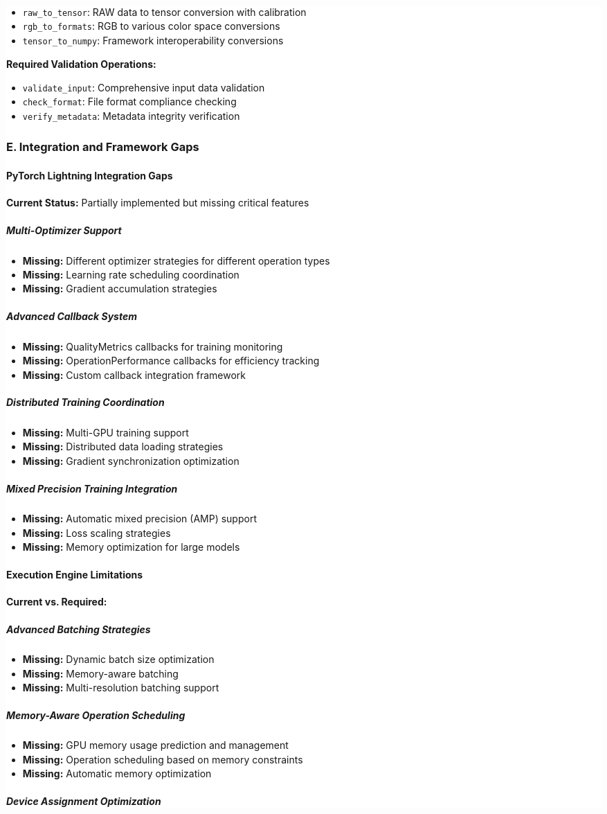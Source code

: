 - `raw_to_tensor`: RAW data to tensor conversion with calibration
- `rgb_to_formats`: RGB to various color space conversions
- `tensor_to_numpy`: Framework interoperability conversions

**Required Validation Operations:**

- `validate_input`: Comprehensive input data validation
- `check_format`: File format compliance checking
- `verify_metadata`: Metadata integrity verification

### E. Integration and Framework Gaps

#### PyTorch Lightning Integration Gaps

**Current Status:** Partially implemented but missing critical features

##### Multi-Optimizer Support

- **Missing:** Different optimizer strategies for different operation types
- **Missing:** Learning rate scheduling coordination
- **Missing:** Gradient accumulation strategies

##### Advanced Callback System

- **Missing:** QualityMetrics callbacks for training monitoring
- **Missing:** OperationPerformance callbacks for efficiency tracking
- **Missing:** Custom callback integration framework

##### Distributed Training Coordination

- **Missing:** Multi-GPU training support
- **Missing:** Distributed data loading strategies
- **Missing:** Gradient synchronization optimization

##### Mixed Precision Training Integration

- **Missing:** Automatic mixed precision (AMP) support
- **Missing:** Loss scaling strategies
- **Missing:** Memory optimization for large models

#### Execution Engine Limitations

**Current vs. Required:**

##### Advanced Batching Strategies

- **Missing:** Dynamic batch size optimization
- **Missing:** Memory-aware batching
- **Missing:** Multi-resolution batching support

##### Memory-Aware Operation Scheduling

- **Missing:** GPU memory usage prediction and management
- **Missing:** Operation scheduling based on memory constraints
- **Missing:** Automatic memory optimization

##### Device Assignment Optimization
